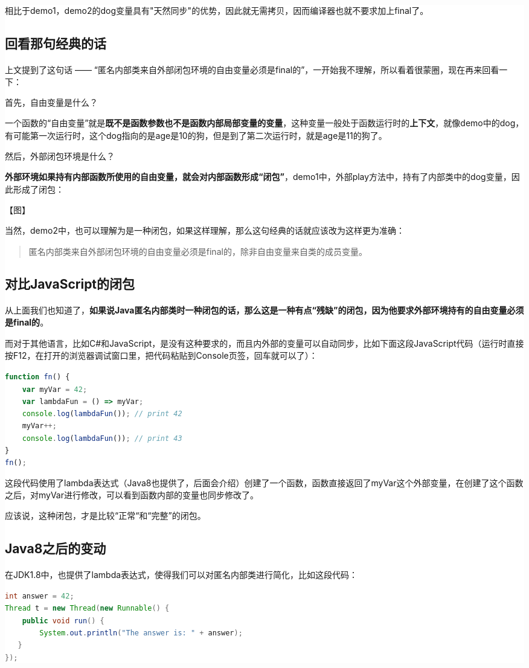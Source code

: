 相比于demo1，demo2的dog变量具有"天然同步"的优势，因此就无需拷贝，因而编译器也就不要求加上final了。



## 回看那句经典的话

上文提到了这句话 —— “匿名内部类来自外部闭包环境的自由变量必须是final的”，一开始我不理解，所以看着很蒙圈，现在再来回看一下：

首先，自由变量是什么？

一个函数的“自由变量”就是**既不是函数参数也不是函数内部局部变量的变量**，这种变量一般处于函数运行时的**上下文**，就像demo中的dog，有可能第一次运行时，这个dog指向的是age是10的狗，但是到了第二次运行时，就是age是11的狗了。

然后，外部闭包环境是什么？

**外部环境如果持有内部函数所使用的自由变量，就会对内部函数形成“闭包”**，demo1中，外部play方法中，持有了内部类中的dog变量，因此形成了闭包：

【图】

当然，demo2中，也可以理解为是一种闭包，如果这样理解，那么这句经典的话就应该改为这样更为准确：

> 匿名内部类来自外部闭包环境的自由变量必须是final的，除非自由变量来自类的成员变量。



## 对比JavaScript的闭包

从上面我们也知道了，**如果说Java匿名内部类时一种闭包的话，那么这是一种有点“残缺”的闭包，因为他要求外部环境持有的自由变量必须是final的**。

而对于其他语言，比如C#和JavaScript，是没有这种要求的，而且内外部的变量可以自动同步，比如下面这段JavaScript代码（运行时直接按F12，在打开的浏览器调试窗口里，把代码粘贴到Console页签，回车就可以了）：

```js
function fn() {
    var myVar = 42;
    var lambdaFun = () => myVar;
    console.log(lambdaFun()); // print 42
    myVar++;
    console.log(lambdaFun()); // print 43
}
fn();
```

这段代码使用了lambda表达式（Java8也提供了，后面会介绍）创建了一个函数，函数直接返回了myVar这个外部变量，在创建了这个函数之后，对myVar进行修改，可以看到函数内部的变量也同步修改了。

应该说，这种闭包，才是比较“正常“和“完整”的闭包。



## Java8之后的变动

在JDK1.8中，也提供了lambda表达式，使得我们可以对匿名内部类进行简化，比如这段代码：

```java
int answer = 42;
Thread t = new Thread(new Runnable() {
    public void run() {
        System.out.println("The answer is: " + answer);
   }
});
```
